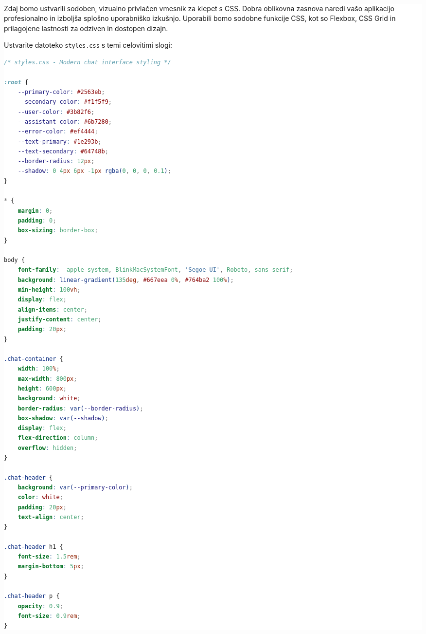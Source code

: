 Zdaj bomo ustvarili sodoben, vizualno privlačen vmesnik za klepet s CSS. Dobra oblikovna zasnova naredi vašo aplikacijo profesionalno in izboljša splošno uporabniško izkušnjo. Uporabili bomo sodobne funkcije CSS, kot so Flexbox, CSS Grid in prilagojene lastnosti za odziven in dostopen dizajn.

Ustvarite datoteko `styles.css` s temi celovitimi slogi:

```css
/* styles.css - Modern chat interface styling */

:root {
    --primary-color: #2563eb;
    --secondary-color: #f1f5f9;
    --user-color: #3b82f6;
    --assistant-color: #6b7280;
    --error-color: #ef4444;
    --text-primary: #1e293b;
    --text-secondary: #64748b;
    --border-radius: 12px;
    --shadow: 0 4px 6px -1px rgba(0, 0, 0, 0.1);
}

* {
    margin: 0;
    padding: 0;
    box-sizing: border-box;
}

body {
    font-family: -apple-system, BlinkMacSystemFont, 'Segoe UI', Roboto, sans-serif;
    background: linear-gradient(135deg, #667eea 0%, #764ba2 100%);
    min-height: 100vh;
    display: flex;
    align-items: center;
    justify-content: center;
    padding: 20px;
}

.chat-container {
    width: 100%;
    max-width: 800px;
    height: 600px;
    background: white;
    border-radius: var(--border-radius);
    box-shadow: var(--shadow);
    display: flex;
    flex-direction: column;
    overflow: hidden;
}

.chat-header {
    background: var(--primary-color);
    color: white;
    padding: 20px;
    text-align: center;
}

.chat-header h1 {
    font-size: 1.5rem;
    margin-bottom: 5px;
}

.chat-header p {
    opacity: 0.9;
    font-size: 0.9rem;
}
```